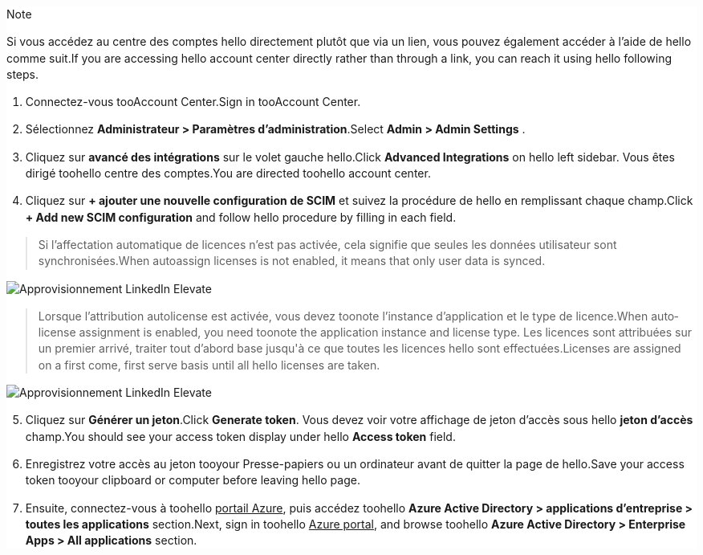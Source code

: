 > [!NOTE]
> <span data-ttu-id="adcf1-130">Si vous accédez au centre des comptes hello directement plutôt que via un lien, vous pouvez également accéder à l’aide de hello comme suit.</span><span class="sxs-lookup"><span data-stu-id="adcf1-130">If you are accessing hello account center directly rather than through a link, you can reach it using hello following steps.</span></span>

1)  <span data-ttu-id="adcf1-131">Connectez-vous tooAccount Center.</span><span class="sxs-lookup"><span data-stu-id="adcf1-131">Sign in tooAccount Center.</span></span>

2)  <span data-ttu-id="adcf1-132">Sélectionnez **Administrateur &gt; Paramètres d’administration**.</span><span class="sxs-lookup"><span data-stu-id="adcf1-132">Select **Admin &gt; Admin Settings** .</span></span>

3)  <span data-ttu-id="adcf1-133">Cliquez sur **avancé des intégrations** sur le volet gauche hello.</span><span class="sxs-lookup"><span data-stu-id="adcf1-133">Click **Advanced Integrations** on hello left sidebar.</span></span> <span data-ttu-id="adcf1-134">Vous êtes dirigé toohello centre des comptes.</span><span class="sxs-lookup"><span data-stu-id="adcf1-134">You are directed toohello account center.</span></span>

4)  <span data-ttu-id="adcf1-135">Cliquez sur **+ ajouter une nouvelle configuration de SCIM** et suivez la procédure de hello en remplissant chaque champ.</span><span class="sxs-lookup"><span data-stu-id="adcf1-135">Click **+ Add new SCIM configuration** and follow hello procedure by filling in each field.</span></span>

> <span data-ttu-id="adcf1-136">Si l’affectation automatique de licences n’est pas activée, cela signifie que seules les données utilisateur sont synchronisées.</span><span class="sxs-lookup"><span data-stu-id="adcf1-136">When auto­assign licenses is not enabled, it means that only user data is synced.</span></span>

![Approvisionnement LinkedIn Elevate](./media/active-directory-saas-linkedin-elevate-provisioning-tutorial/linkedin_elevate1.PNG)

> <span data-ttu-id="adcf1-138">Lorsque l’attribution autolicense est activée, vous devez toonote l’instance d’application et le type de licence.</span><span class="sxs-lookup"><span data-stu-id="adcf1-138">When auto­license assignment is enabled, you need toonote the application instance and license type.</span></span> <span data-ttu-id="adcf1-139">Les licences sont attribuées sur un premier arrivé, traiter tout d’abord base jusqu'à ce que toutes les licences hello sont effectuées.</span><span class="sxs-lookup"><span data-stu-id="adcf1-139">Licenses are assigned on a first come, first serve basis until all hello licenses are taken.</span></span>

![Approvisionnement LinkedIn Elevate](./media/active-directory-saas-linkedin-elevate-provisioning-tutorial/linkedin_elevate2.PNG)

5)  <span data-ttu-id="adcf1-141">Cliquez sur **Générer un jeton**.</span><span class="sxs-lookup"><span data-stu-id="adcf1-141">Click **Generate token**.</span></span> <span data-ttu-id="adcf1-142">Vous devez voir votre affichage de jeton d’accès sous hello **jeton d’accès** champ.</span><span class="sxs-lookup"><span data-stu-id="adcf1-142">You should see your access token display under hello **Access token** field.</span></span>

6)  <span data-ttu-id="adcf1-143">Enregistrez votre accès au jeton tooyour Presse-papiers ou un ordinateur avant de quitter la page de hello.</span><span class="sxs-lookup"><span data-stu-id="adcf1-143">Save your access token tooyour clipboard or computer before leaving hello page.</span></span>

7) <span data-ttu-id="adcf1-144">Ensuite, connectez-vous à toohello [portail Azure](https://portal.azure.com), puis accédez toohello **Azure Active Directory > applications d’entreprise > toutes les applications** section.</span><span class="sxs-lookup"><span data-stu-id="adcf1-144">Next, sign in toohello [Azure portal](https://portal.azure.com), and browse toohello **Azure Active Directory > Enterprise Apps > All applications**  section.</span></span>
